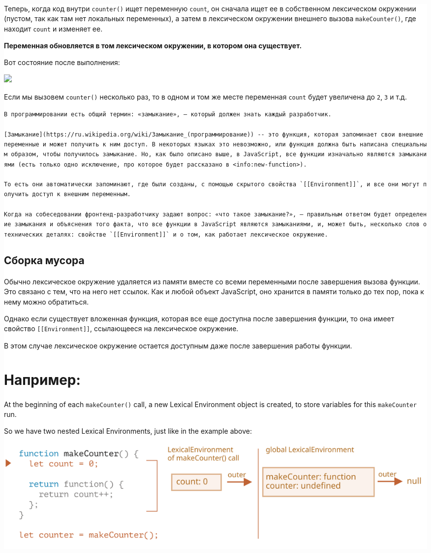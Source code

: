 Теперь, когда код внутри `counter()` ищет переменную `count`, он сначала ищет ее в собственном лексическом окружении (пустом, так как там нет локальных переменных), а затем в лексическом окружении внешнего вызова `makeCounter()`, где находит `count` и изменяет ее.

**Переменная обновляется в том лексическом окружении, в котором она существует.**

Вот состояние после выполнения:

![](closure-makecounter-nested-call-2.svg)

Если мы вызовем `counter()` несколько раз, то в одном и том же месте переменная `count` будет увеличена до `2`, `3` и т.д.

```smart header="Замыкания"
В программировании есть общий термин: «замыкание», – который должен знать каждый разработчик.

[Замыкание](https://ru.wikipedia.org/wiki/Замыкание_(программирование)) -- это функция, которая запоминает свои внешние переменные и может получить к ним доступ. В некоторых языках это невозможно, или функция должна быть написана специальным образом, чтобы получилось замыкание. Но, как было описано выше, в JavaScript, все функции изначально являются замыканиями (есть только одно исключение, про которое будет рассказано в <info:new-function>).

То есть они автоматически запоминают, где были созданы, с помощью скрытого свойства `[[Environment]]`, и все они могут получить доступ к внешним переменным.

Когда на собеседовании фронтенд-разработчику задают вопрос: «что такое замыкание?», – правильным ответом будет определение замыкания и объяснения того факта, что все функции в JavaScript являются замыканиями, и, может быть, несколько слов о технических деталях: свойстве `[[Environment]]` и о том, как работает лексическое окружение.
```

## Сборка мусора

Обычно лексическое окружение удаляется из памяти вместе со всеми переменными после завершения вызова функции. Это связано с тем, что на него нет ссылок. Как и любой объект JavaScript, оно хранится в памяти только до тех пор, пока к нему можно обратиться.

Однако если существует вложенная функция, которая все еще доступна после завершения функции, то она имеет свойство `[[Environment]]`, ссылающееся на лексическое окружение.

В этом случае лексическое окружение остается доступным даже после завершения работы функции.

Например:
=======
At the beginning of each `makeCounter()` call, a new Lexical Environment object is created, to store variables for this `makeCounter` run.

So we have two nested Lexical Environments, just like in the example above:

![](closure-makecounter.svg)
